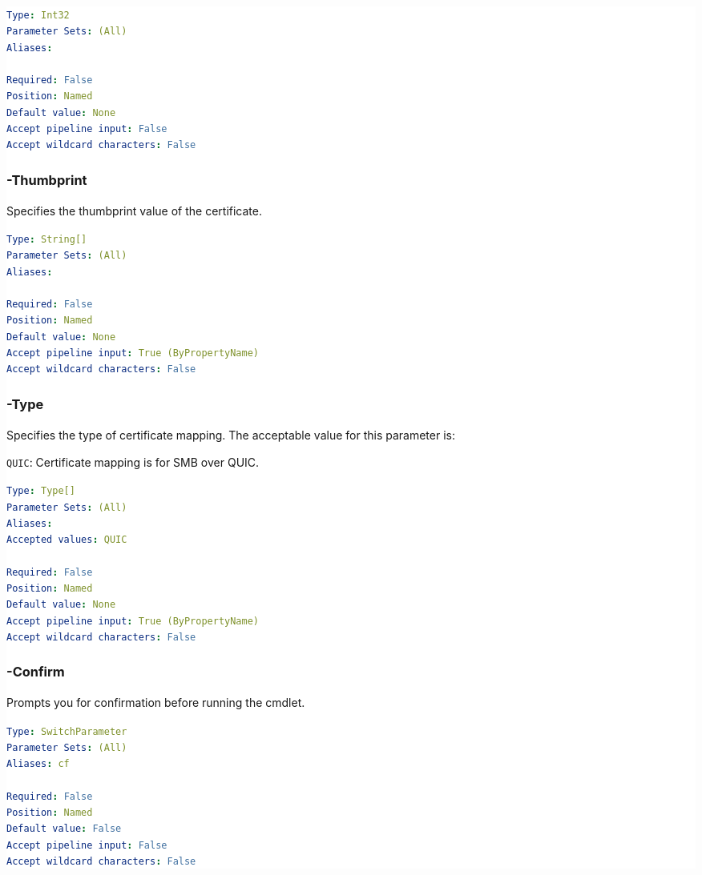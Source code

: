 ```yaml
Type: Int32
Parameter Sets: (All)
Aliases:

Required: False
Position: Named
Default value: None
Accept pipeline input: False
Accept wildcard characters: False
```

### -Thumbprint

Specifies the thumbprint value of the certificate.

```yaml
Type: String[]
Parameter Sets: (All)
Aliases:

Required: False
Position: Named
Default value: None
Accept pipeline input: True (ByPropertyName)
Accept wildcard characters: False
```

### -Type

Specifies the type of certificate mapping. The acceptable value for this parameter is:

`QUIC`: Certificate mapping is for SMB over QUIC.

```yaml
Type: Type[]
Parameter Sets: (All)
Aliases:
Accepted values: QUIC

Required: False
Position: Named
Default value: None
Accept pipeline input: True (ByPropertyName)
Accept wildcard characters: False
```

### -Confirm

Prompts you for confirmation before running the cmdlet.

```yaml
Type: SwitchParameter
Parameter Sets: (All)
Aliases: cf

Required: False
Position: Named
Default value: False
Accept pipeline input: False
Accept wildcard characters: False
```
